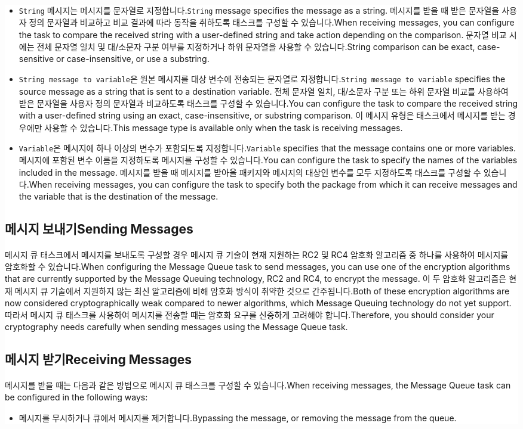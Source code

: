 -   <span data-ttu-id="7ffe2-135">`String` 메시지는 메시지를 문자열로 지정합니다.</span><span class="sxs-lookup"><span data-stu-id="7ffe2-135">`String` message specifies the message as a string.</span></span> <span data-ttu-id="7ffe2-136">메시지를 받을 때 받은 문자열을 사용자 정의 문자열과 비교하고 비교 결과에 따라 동작을 취하도록 태스크를 구성할 수 있습니다.</span><span class="sxs-lookup"><span data-stu-id="7ffe2-136">When receiving messages, you can configure the task to compare the received string with a user-defined string and take action depending on the comparison.</span></span> <span data-ttu-id="7ffe2-137">문자열 비교 시에는 전체 문자열 일치 및 대/소문자 구분 여부를 지정하거나 하위 문자열을 사용할 수 있습니다.</span><span class="sxs-lookup"><span data-stu-id="7ffe2-137">String comparison can be exact, case-sensitive or case-insensitive, or use a substring.</span></span>  
  
-   <span data-ttu-id="7ffe2-138">`String message to variable`은 원본 메시지를 대상 변수에 전송되는 문자열로 지정합니다.</span><span class="sxs-lookup"><span data-stu-id="7ffe2-138">`String message to variable` specifies the source message as a string that is sent to a destination variable.</span></span> <span data-ttu-id="7ffe2-139">전체 문자열 일치, 대/소문자 구분 또는 하위 문자열 비교를 사용하여 받은 문자열을 사용자 정의 문자열과 비교하도록 태스크를 구성할 수 있습니다.</span><span class="sxs-lookup"><span data-stu-id="7ffe2-139">You can configure the task to compare the received string with a user-defined string using an exact, case-insensitive, or substring comparison.</span></span> <span data-ttu-id="7ffe2-140">이 메시지 유형은 태스크에서 메시지를 받는 경우에만 사용할 수 있습니다.</span><span class="sxs-lookup"><span data-stu-id="7ffe2-140">This message type is available only when the task is receiving messages.</span></span>  
  
-   <span data-ttu-id="7ffe2-141">`Variable`은 메시지에 하나 이상의 변수가 포함되도록 지정합니다.</span><span class="sxs-lookup"><span data-stu-id="7ffe2-141">`Variable` specifies that the message contains one or more variables.</span></span> <span data-ttu-id="7ffe2-142">메시지에 포함된 변수 이름을 지정하도록 메시지를 구성할 수 있습니다.</span><span class="sxs-lookup"><span data-stu-id="7ffe2-142">You can configure the task to specify the names of the variables included in the message.</span></span> <span data-ttu-id="7ffe2-143">메시지를 받을 때 메시지를 받아올 패키지와 메시지의 대상인 변수를 모두 지정하도록 태스크를 구성할 수 있습니다.</span><span class="sxs-lookup"><span data-stu-id="7ffe2-143">When receiving messages, you can configure the task to specify both the package from which it can receive messages and the variable that is the destination of the message.</span></span>  
  
## <a name="sending-messages"></a><span data-ttu-id="7ffe2-144">메시지 보내기</span><span class="sxs-lookup"><span data-stu-id="7ffe2-144">Sending Messages</span></span>  
 <span data-ttu-id="7ffe2-145">메시지 큐 태스크에서 메시지를 보내도록 구성할 경우 메시지 큐 기술이 현재 지원하는 RC2 및 RC4 암호화 알고리즘 중 하나를 사용하여 메시지를 암호화할 수 있습니다.</span><span class="sxs-lookup"><span data-stu-id="7ffe2-145">When configuring the Message Queue task to send messages, you can use one of the encryption algorithms that are currently supported by the Message Queuing technology, RC2 and RC4, to encrypt the message.</span></span> <span data-ttu-id="7ffe2-146">이 두 암호화 알고리즘은 현재 메시지 큐 기술에서 지원하지 않는 최신 알고리즘에 비해 암호화 방식이 취약한 것으로 간주됩니다.</span><span class="sxs-lookup"><span data-stu-id="7ffe2-146">Both of these encryption algorithms are now considered cryptographically weak compared to newer algorithms, which Message Queuing technology do not yet support.</span></span> <span data-ttu-id="7ffe2-147">따라서 메시지 큐 태스크를 사용하여 메시지를 전송할 때는 암호화 요구를 신중하게 고려해야 합니다.</span><span class="sxs-lookup"><span data-stu-id="7ffe2-147">Therefore, you should consider your cryptography needs carefully when sending messages using the Message Queue task.</span></span>  
  
## <a name="receiving-messages"></a><span data-ttu-id="7ffe2-148">메시지 받기</span><span class="sxs-lookup"><span data-stu-id="7ffe2-148">Receiving Messages</span></span>  
 <span data-ttu-id="7ffe2-149">메시지를 받을 때는 다음과 같은 방법으로 메시지 큐 태스크를 구성할 수 있습니다.</span><span class="sxs-lookup"><span data-stu-id="7ffe2-149">When receiving messages, the Message Queue task can be configured in the following ways:</span></span>  
  
-   <span data-ttu-id="7ffe2-150">메시지를 무시하거나 큐에서 메시지를 제거합니다.</span><span class="sxs-lookup"><span data-stu-id="7ffe2-150">Bypassing the message, or removing the message from the queue.</span></span>  
  